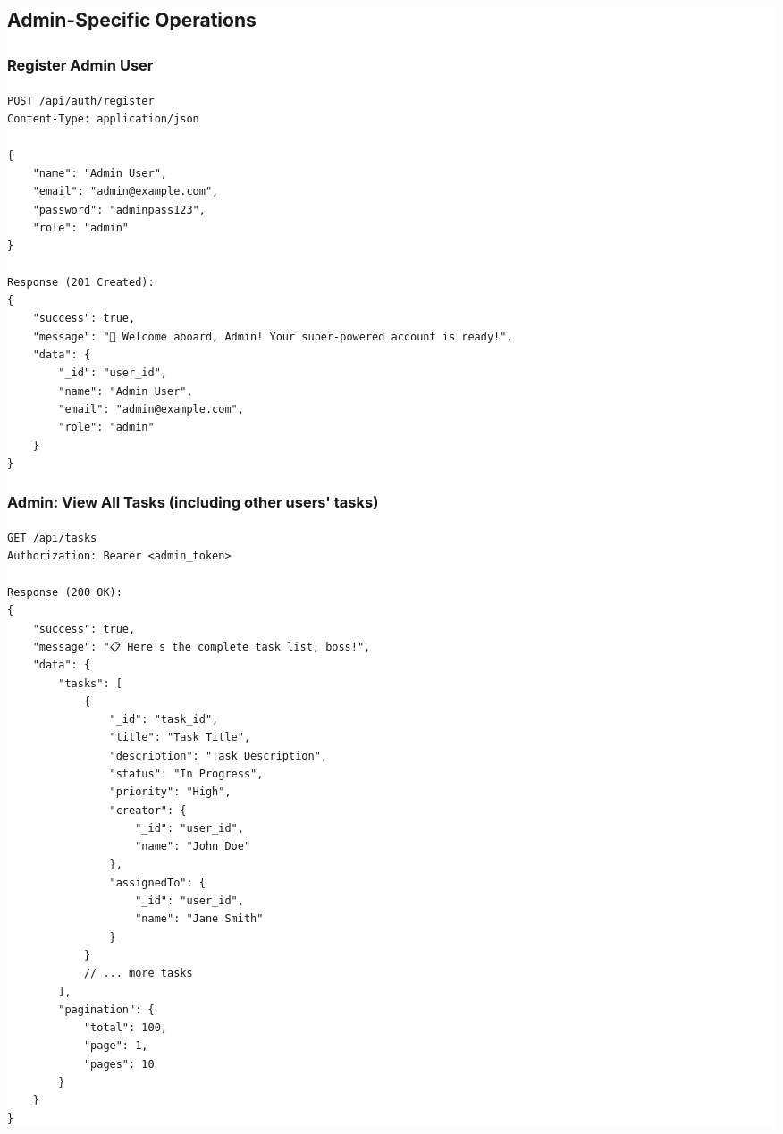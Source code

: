 ## Admin-Specific Operations

### Register Admin User
```http
POST /api/auth/register
Content-Type: application/json

{
    "name": "Admin User",
    "email": "admin@example.com",
    "password": "adminpass123",
    "role": "admin"
}

Response (201 Created):
{
    "success": true,
    "message": "🎉 Welcome aboard, Admin! Your super-powered account is ready!",
    "data": {
        "_id": "user_id",
        "name": "Admin User",
        "email": "admin@example.com",
        "role": "admin"
    }
}
```

### Admin: View All Tasks (including other users' tasks)
```http
GET /api/tasks
Authorization: Bearer <admin_token>

Response (200 OK):
{
    "success": true,
    "message": "📋 Here's the complete task list, boss!",
    "data": {
        "tasks": [
            {
                "_id": "task_id",
                "title": "Task Title",
                "description": "Task Description",
                "status": "In Progress",
                "priority": "High",
                "creator": {
                    "_id": "user_id",
                    "name": "John Doe"
                },
                "assignedTo": {
                    "_id": "user_id",
                    "name": "Jane Smith"
                }
            }
            // ... more tasks
        ],
        "pagination": {
            "total": 100,
            "page": 1,
            "pages": 10
        }
    }
}
```